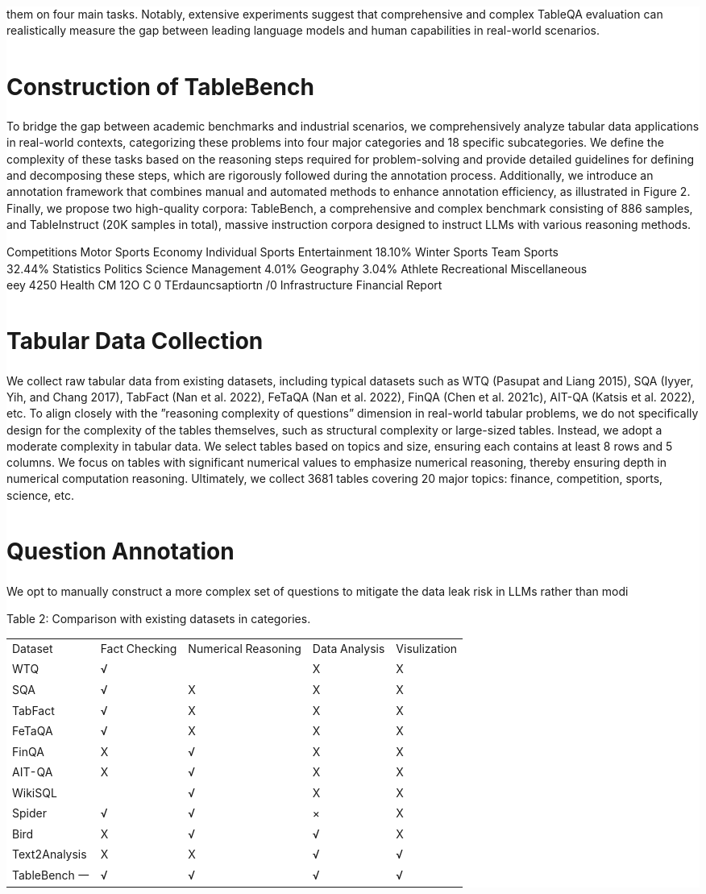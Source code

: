 them on four main tasks. Notably, extensive experiments suggest that comprehensive and complex TableQA evaluation can realistically measure the gap between leading language models and human capabilities in real-world scenarios.

# Construction of TableBench

To bridge the gap between academic benchmarks and industrial scenarios, we comprehensively analyze tabular data applications in real-world contexts, categorizing these problems into four major categories and 18 specific subcategories. We define the complexity of these tasks based on the reasoning steps required for problem-solving and provide detailed guidelines for defining and decomposing these steps, which are rigorously followed during the annotation process. Additionally, we introduce an annotation framework that combines manual and automated methods to enhance annotation efficiency, as illustrated in Figure 2. Finally, we propose two high-quality corpora: TableBench, a comprehensive and complex benchmark consisting of 886 samples, and TableInstruct (20K samples in total), massive instruction corpora designed to instruct LLMs with various reasoning methods.

Competitions Motor Sports Economy Individual Sports Entertainment 18.10% Winter Sports Team Sports   
32.44% Statistics Politics Science Management 4.01% Geography 3.04% Athlete Recreational Miscellaneous   
eey 4250 Health CM 12O C 0 TErdauncsaptiortn /0 Infrastructure Financial Report

# Tabular Data Collection

We collect raw tabular data from existing datasets, including typical datasets such as WTQ (Pasupat and Liang 2015), SQA (Iyyer, Yih, and Chang 2017), TabFact (Nan et al. 2022), FeTaQA (Nan et al. 2022), FinQA (Chen et al. 2021c), AIT-QA (Katsis et al. 2022), etc. To align closely with the ”reasoning complexity of questions” dimension in real-world tabular problems, we do not specifically design for the complexity of the tables themselves, such as structural complexity or large-sized tables. Instead, we adopt a moderate complexity in tabular data. We select tables based on topics and size, ensuring each contains at least 8 rows and 5 columns. We focus on tables with significant numerical values to emphasize numerical reasoning, thereby ensuring depth in numerical computation reasoning. Ultimately, we collect 3681 tables covering 20 major topics: finance, competition, sports, science, etc.

# Question Annotation

We opt to manually construct a more complex set of questions to mitigate the data leak risk in LLMs rather than modi

Table 2: Comparison with existing datasets in categories.   

<html><body><table><tr><td>Dataset</td><td>Fact Checking</td><td>Numerical Reasoning</td><td>Data Analysis</td><td>Visulization</td></tr><tr><td>WTQ</td><td>√</td><td></td><td>X</td><td>X</td></tr><tr><td>SQA</td><td>√</td><td>X</td><td>X</td><td>X</td></tr><tr><td>TabFact</td><td>√</td><td>X</td><td>X</td><td>X</td></tr><tr><td>FeTaQA</td><td>√</td><td>X</td><td>X</td><td>X</td></tr><tr><td>FinQA</td><td>X</td><td>√</td><td>X</td><td>X</td></tr><tr><td>AIT-QA</td><td>X</td><td>√</td><td>X</td><td>X</td></tr><tr><td>WikiSQL</td><td></td><td>√</td><td>X</td><td>X</td></tr><tr><td>Spider</td><td>√</td><td>√</td><td>×</td><td>X</td></tr><tr><td>Bird</td><td>X</td><td>√</td><td>√</td><td>X</td></tr><tr><td>Text2Analysis</td><td>X</td><td>X</td><td>√</td><td>√</td></tr><tr><td>TableBench 一</td><td>√</td><td>√</td><td>√</td><td>√</td></tr></table></body></html>
